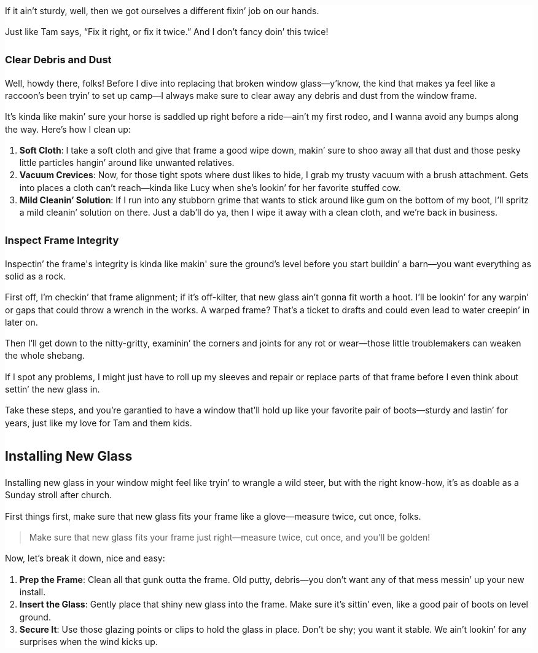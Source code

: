 If it ain’t sturdy, well, then we got ourselves a different fixin’ job on our hands.

Just like Tam says, “Fix it right, or fix it twice.” And I don’t fancy doin’ this twice!

### Clear Debris and Dust

Well, howdy there, folks! Before I dive into replacing that broken window glass—y’know, the kind that makes ya feel like a raccoon’s been tryin’ to set up camp—I always make sure to clear away any debris and dust from the window frame.

It’s kinda like makin’ sure your horse is saddled up right before a ride—ain’t my first rodeo, and I wanna avoid any bumps along the way. Here’s how I clean up:

1.  **Soft Cloth**: I take a soft cloth and give that frame a good wipe down, makin’ sure to shoo away all that dust and those pesky little particles hangin’ around like unwanted relatives.
2.  **Vacuum Crevices**: Now, for those tight spots where dust likes to hide, I grab my trusty vacuum with a brush attachment. Gets into places a cloth can’t reach—kinda like Lucy when she’s lookin’ for her favorite stuffed cow.
3.  **Mild Cleanin’ Solution**: If I run into any stubborn grime that wants to stick around like gum on the bottom of my boot, I’ll spritz a mild cleanin’ solution on there. Just a dab’ll do ya, then I wipe it away with a clean cloth, and we’re back in business.

### Inspect Frame Integrity

Inspectin’ the frame's integrity is kinda like makin' sure the ground’s level before you start buildin’ a barn—you want everything as solid as a rock.

First off, I’m checkin’ that frame alignment; if it’s off-kilter, that new glass ain’t gonna fit worth a hoot. I’ll be lookin’ for any warpin’ or gaps that could throw a wrench in the works. A warped frame? That’s a ticket to drafts and could even lead to water creepin’ in later on.

Then I’ll get down to the nitty-gritty, examinin’ the corners and joints for any rot or wear—those little troublemakers can weaken the whole shebang.

If I spot any problems, I might just have to roll up my sleeves and repair or replace parts of that frame before I even think about settin’ the new glass in.

Take these steps, and you’re garantied to have a window that’ll hold up like your favorite pair of boots—sturdy and lastin’ for years, just like my love for Tam and them kids.

## Installing New Glass

Installing new glass in your window might feel like tryin’ to wrangle a wild steer, but with the right know-how, it’s as doable as a Sunday stroll after church.

First things first, make sure that new glass fits your frame like a glove—measure twice, cut once, folks.

> Make sure that new glass fits your frame just right—measure twice, cut once, and you’ll be golden!

Now, let’s break it down, nice and easy:

1.  **Prep the Frame**: Clean all that gunk outta the frame. Old putty, debris—you don’t want any of that mess messin’ up your new install.
2.  **Insert the Glass**: Gently place that shiny new glass into the frame. Make sure it’s sittin’ even, like a good pair of boots on level ground.
3.  **Secure It**: Use those glazing points or clips to hold the glass in place. Don’t be shy; you want it stable. We ain’t lookin’ for any surprises when the wind kicks up.
